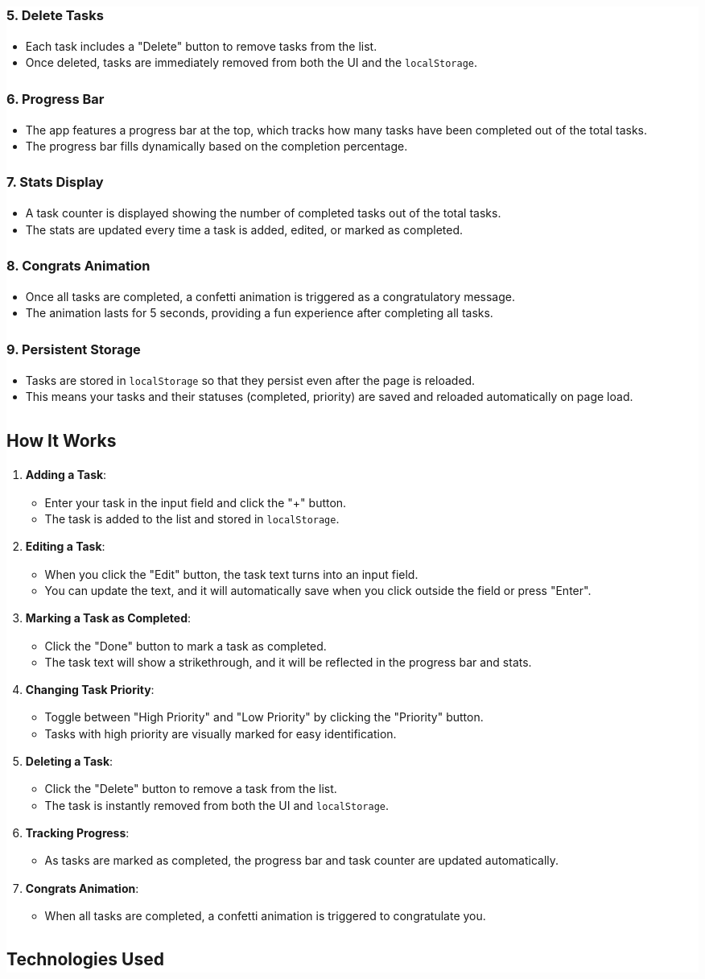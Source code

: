### 5. **Delete Tasks**
   - Each task includes a "Delete" button to remove tasks from the list.
   - Once deleted, tasks are immediately removed from both the UI and the `localStorage`.

### 6. **Progress Bar**
   - The app features a progress bar at the top, which tracks how many tasks have been completed out of the total tasks.
   - The progress bar fills dynamically based on the completion percentage.

### 7. **Stats Display**
   - A task counter is displayed showing the number of completed tasks out of the total tasks.
   - The stats are updated every time a task is added, edited, or marked as completed.

### 8. **Congrats Animation**
   - Once all tasks are completed, a confetti animation is triggered as a congratulatory message.
   - The animation lasts for 5 seconds, providing a fun experience after completing all tasks.

### 9. **Persistent Storage**
   - Tasks are stored in `localStorage` so that they persist even after the page is reloaded.
   - This means your tasks and their statuses (completed, priority) are saved and reloaded automatically on page load.

## How It Works

1. **Adding a Task**: 
   - Enter your task in the input field and click the "+" button.
   - The task is added to the list and stored in `localStorage`.

2. **Editing a Task**:
   - When you click the "Edit" button, the task text turns into an input field.
   - You can update the text, and it will automatically save when you click outside the field or press "Enter".

3. **Marking a Task as Completed**:
   - Click the "Done" button to mark a task as completed. 
   - The task text will show a strikethrough, and it will be reflected in the progress bar and stats.

4. **Changing Task Priority**:
   - Toggle between "High Priority" and "Low Priority" by clicking the "Priority" button.
   - Tasks with high priority are visually marked for easy identification.

5. **Deleting a Task**:
   - Click the "Delete" button to remove a task from the list.
   - The task is instantly removed from both the UI and `localStorage`.

6. **Tracking Progress**:
   - As tasks are marked as completed, the progress bar and task counter are updated automatically.

7. **Congrats Animation**:
   - When all tasks are completed, a confetti animation is triggered to congratulate you.

## Technologies Used
